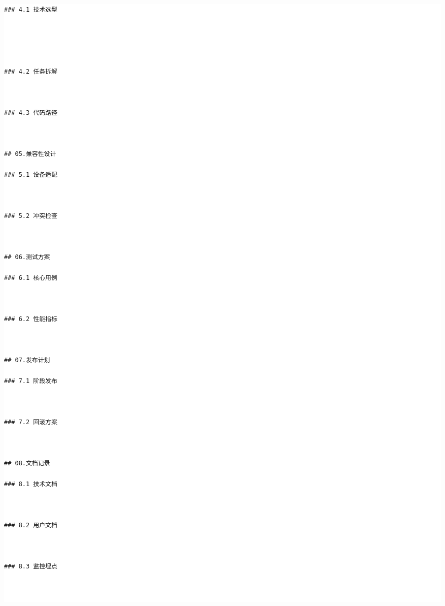   ```
### 4.1 技术选型





### 4.2 任务拆解



### 4.3 代码路径



## 05.兼容性设计

### 5.1 设备适配



### 5.2 冲突检查



## 06.测试方案

### 6.1 核心用例



### 6.2 性能指标



## 07.发布计划

### 7.1 阶段发布



### 7.2 回滚方案



## 08.文档记录

### 8.1 技术文档



### 8.2 用户文档



### 8.3 监控埋点



